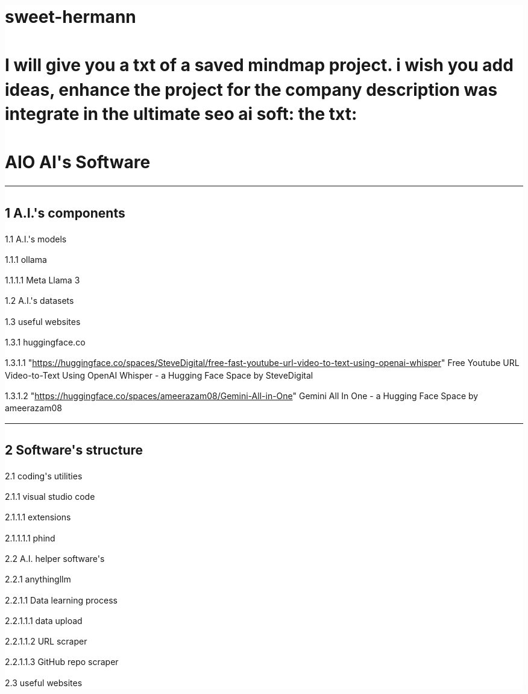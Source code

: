 # sweet-hermann

I will give you a txt of a saved mindmap project. i wish you add ideas, enhance the project for the company description was integrate in the ultimate seo ai soft: the txt: 
=============================================================
 AIO AI's Software
=============================================================



-------------------------------------------------------------
1 A.I.'s components
-------------------------------------------------------------


1.1 A.I.'s models

1.1.1 ollama

1.1.1.1 Meta Llama 3

1.2 A.I.'s datasets

1.3 useful websites

1.3.1 huggingface.co

1.3.1.1 "https://huggingface.co/spaces/SteveDigital/free-fast-youtube-url-video-to-text-using-openai-whisper" Free Youtube URL Video-to-Text Using OpenAI Whisper - a Hugging Face Space by SteveDigital

1.3.1.2  "https://huggingface.co/spaces/ameerazam08/Gemini-All-in-One" Gemini All In One - a Hugging Face Space by ameerazam08


-------------------------------------------------------------
2 Software's structure
-------------------------------------------------------------


2.1 coding's utilities

2.1.1 visual studio code

2.1.1.1 extensions

2.1.1.1.1 phind

2.2 A.I. helper software's 

2.2.1 anythingllm

2.2.1.1 Data learning process

2.2.1.1.1 data upload

2.2.1.1.2 URL scraper

2.2.1.1.3 GitHub repo scraper

2.3 useful websites
